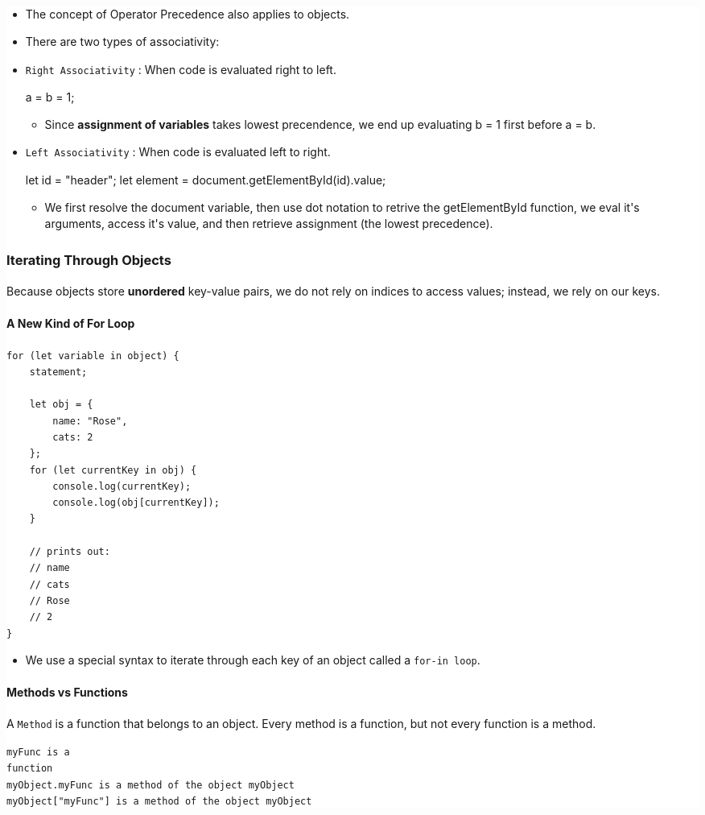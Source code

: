 -   <span id="ffba">The concept of Operator Precedence also applies to objects.</span>
-   <span id="79e4">There are two types of associativity:</span>
-   <span id="1883">`Right Associativity` : When code is evaluated right to left.</span>



    a = b = 1;

    - Since **assignment of variables** takes lowest precendence, we end up evaluating b = 1 first before a = b.

-   <span id="3d7c">`Left Associativity` : When code is evaluated left to right.</span>



    let id = "header";
        let element = document.getElementById(id).value;

    - We first resolve the document variable, then use dot notation to retrive the getElementById function, we eval it's arguments, access it's value, and then retrieve assignment \(the lowest precedence\).

### Iterating Through Objects

Because objects store **unordered** key-value pairs, we do not rely on indices to access values; instead, we rely on our keys.

#### **A New Kind of For Loop**

    for (let variable in object) {
        statement;

        let obj = {
            name: "Rose",
            cats: 2
        };
        for (let currentKey in obj) {
            console.log(currentKey);
            console.log(obj[currentKey]);
        }

        // prints out:
        // name
        // cats
        // Rose
        // 2
    }

-   <span id="6607">We use a special syntax to iterate through each key of an object called a `for-in loop`.</span>

#### **Methods vs Functions**

A `Method` is a function that belongs to an object. Every method is a function, but not every function is a method.

    myFunc is a
    function
    myObject.myFunc is a method of the object myObject
    myObject["myFunc"] is a method of the object myObject
